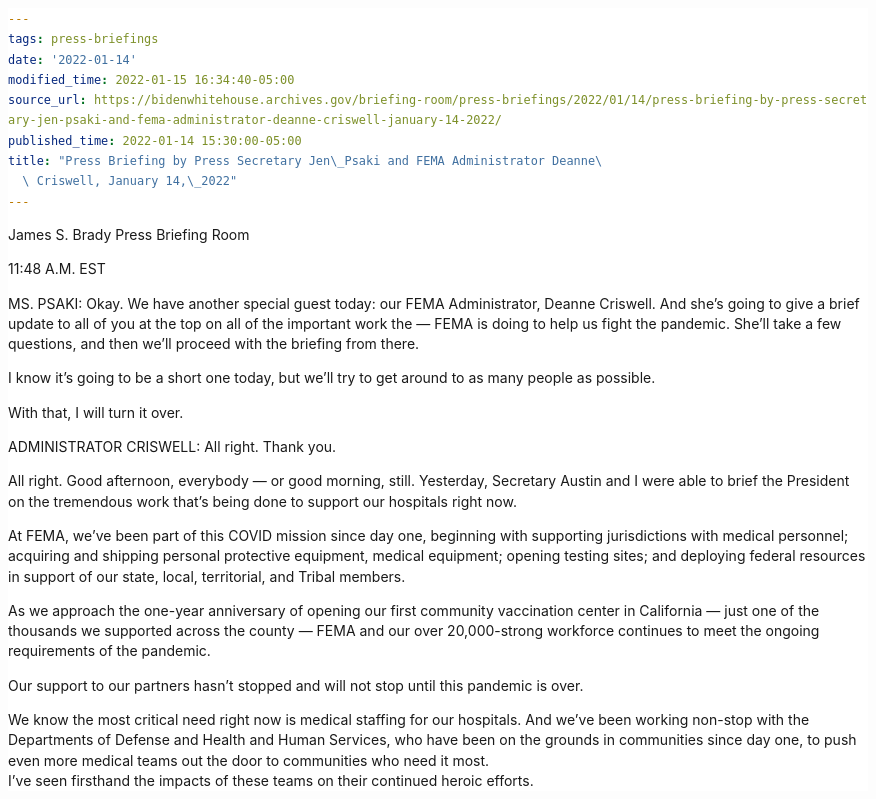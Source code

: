 ```yaml
---
tags: press-briefings
date: '2022-01-14'
modified_time: 2022-01-15 16:34:40-05:00
source_url: https://bidenwhitehouse.archives.gov/briefing-room/press-briefings/2022/01/14/press-briefing-by-press-secretary-jen-psaki-and-fema-administrator-deanne-criswell-january-14-2022/
published_time: 2022-01-14 15:30:00-05:00
title: "Press Briefing by Press Secretary Jen\_Psaki and FEMA Administrator Deanne\
  \ Criswell, January 14,\_2022"
---
```

 
James S. Brady Press Briefing Room

11:48 A.M. EST

MS. PSAKI: Okay. We have another special guest today: our FEMA
Administrator, Deanne Criswell. And she’s going to give a brief update
to all of you at the top on all of the important work the — FEMA is
doing to help us fight the pandemic. She’ll take a few questions, and
then we’ll proceed with the briefing from there.

I know it’s going to be a short one today, but we’ll try to get around
to as many people as possible.

With that, I will turn it over.

ADMINISTRATOR CRISWELL: All right. Thank you.

All right. Good afternoon, everybody — or good morning, still.
Yesterday, Secretary Austin and I were able to brief the President on
the tremendous work that’s being done to support our hospitals right
now.

At FEMA, we’ve been part of this COVID mission since day one, beginning
with supporting jurisdictions with medical personnel; acquiring and
shipping personal protective equipment, medical equipment; opening
testing sites; and deploying federal resources in support of our state,
local, territorial, and Tribal members.

As we approach the one-year anniversary of opening our first community
vaccination center in California — just one of the thousands we
supported across the county — FEMA and our over 20,000-strong workforce
continues to meet the ongoing requirements of the pandemic.

Our support to our partners hasn’t stopped and will not stop until this
pandemic is over.

We know the most critical need right now is medical staffing for our
hospitals. And we’ve been working non-stop with the Departments of
Defense and Health and Human Services, who have been on the grounds in
communities since day one, to push even more medical teams out the door
to communities who need it most.  
I’ve seen firsthand the impacts of these teams on their continued heroic
efforts.
